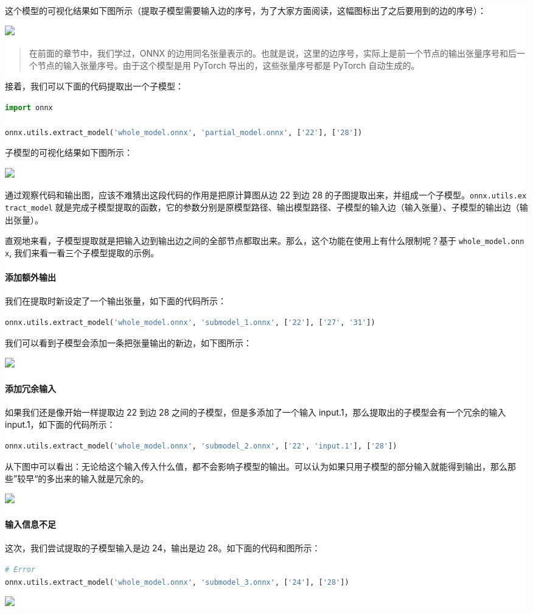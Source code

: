 这个模型的可视化结果如下图所示（提取子模型需要输入边的序号，为了大家方面阅读，这幅图标出了之后要用到的边的序号）：

![](https://user-images.githubusercontent.com/47652064/170644578-bcaaa2aa-bdd4-4cb3-856b-c6d621273357.png)


> 在前面的章节中，我们学过，ONNX 的边用同名张量表示的。也就是说，这里的边序号，实际上是前一个节点的输出张量序号和后一个节点的输入张量序号。由于这个模型是用 PyTorch 导出的，这些张量序号都是 PyTorch 自动生成的。

接着，我们可以下面的代码提取出一个子模型：

```python
import onnx

onnx.utils.extract_model('whole_model.onnx', 'partial_model.onnx', ['22'], ['28'])
```

子模型的可视化结果如下图所示：

![](https://user-images.githubusercontent.com/47652064/170644616-42cd9d11-1525-49b2-b302-b96e985c5e79.png)

通过观察代码和输出图，应该不难猜出这段代码的作用是把原计算图从边 22 到边 28 的子图提取出来，并组成一个子模型。`onnx.utils.extract_model` 就是完成子模型提取的函数，它的参数分别是原模型路径、输出模型路径、子模型的输入边（输入张量）、子模型的输出边（输出张量）。

直观地来看，子模型提取就是把输入边到输出边之间的全部节点都取出来。那么，这个功能在使用上有什么限制呢？基于 `whole_model.onnx`, 我们来看一看三个子模型提取的示例。

#### 添加额外输出

我们在提取时新设定了一个输出张量，如下面的代码所示：

```python
onnx.utils.extract_model('whole_model.onnx', 'submodel_1.onnx', ['22'], ['27', '31'])
```

我们可以看到子模型会添加一条把张量输出的新边，如下图所示：

![](https://user-images.githubusercontent.com/47652064/170644722-d63156e5-cd74-4faa-ac0a-ce408be949eb.png)

#### 添加冗余输入

如果我们还是像开始一样提取边 22 到边 28 之间的子模型，但是多添加了一个输入 input.1，那么提取出的子模型会有一个冗余的输入 input.1，如下面的代码所示：

```python
onnx.utils.extract_model('whole_model.onnx', 'submodel_2.onnx', ['22', 'input.1'], ['28'])
```

从下图中可以看出：无论给这个输入传入什么值，都不会影响子模型的输出。可以认为如果只用子模型的部分输入就能得到输出，那么那些”较早“的多出来的输入就是冗余的。

![](https://user-images.githubusercontent.com/47652064/170644751-c8100d04-585b-4f93-9ed0-7a77dca88c16.png)

#### 输入信息不足

这次，我们尝试提取的子模型输入是边 24，输出是边 28。如下面的代码和图所示：

```python
# Error
onnx.utils.extract_model('whole_model.onnx', 'submodel_3.onnx', ['24'], ['28'])
```

![](https://user-images.githubusercontent.com/47652064/170644773-627af9d0-8c3f-447c-9fbf-dc63a31c40ab.png)
